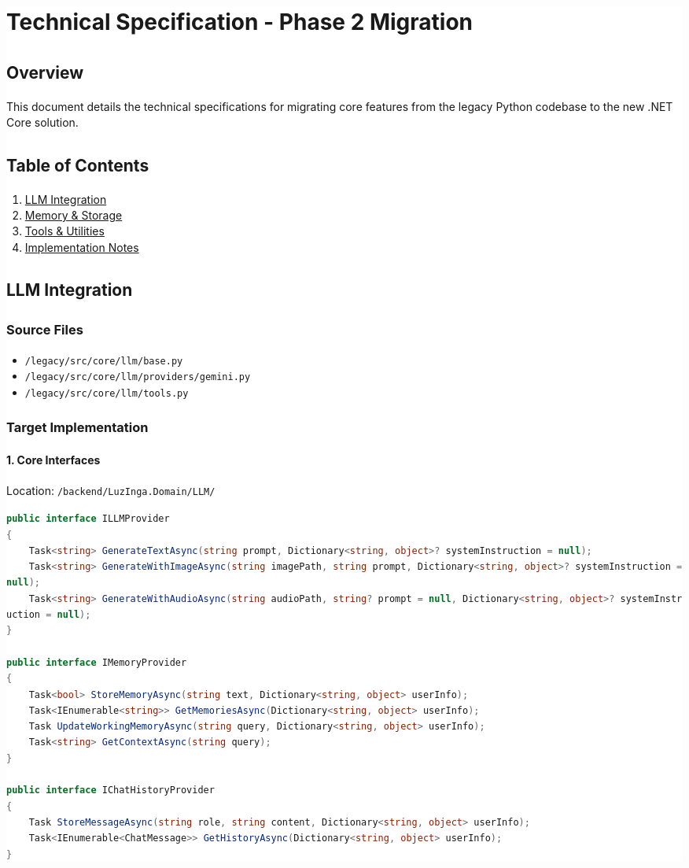 # Technical Specification - Phase 2 Migration

## Overview

This document details the technical specifications for migrating core features from the legacy Python codebase to the
new .NET Core solution.

## Table of Contents

1. [LLM Integration](#llm-integration)
2. [Memory & Storage](#memory--storage)
3. [Tools & Utilities](#tools--utilities)
4. [Implementation Notes](#implementation-notes)

## LLM Integration

### Source Files

- `/legacy/src/core/llm/base.py`
- `/legacy/src/core/llm/providers/gemini.py`
- `/legacy/src/core/llm/tools.py`

### Target Implementation

#### 1. Core Interfaces

Location: `/backend/LuzInga.Domain/LLM/`

```csharp
public interface ILLMProvider
{
    Task<string> GenerateTextAsync(string prompt, Dictionary<string, object>? systemInstruction = null);
    Task<string> GenerateWithImageAsync(string imagePath, string prompt, Dictionary<string, object>? systemInstruction = null);
    Task<string> GenerateWithAudioAsync(string audioPath, string? prompt = null, Dictionary<string, object>? systemInstruction = null);
}

public interface IMemoryProvider
{
    Task<bool> StoreMemoryAsync(string text, Dictionary<string, object> userInfo);
    Task<IEnumerable<string>> GetMemoriesAsync(Dictionary<string, object> userInfo);
    Task UpdateWorkingMemoryAsync(string query, Dictionary<string, object> userInfo);
    Task<string> GetContextAsync(string query);
}

public interface IChatHistoryProvider 
{
    Task StoreMessageAsync(string role, string content, Dictionary<string, object> userInfo);
    Task<IEnumerable<ChatMessage>> GetHistoryAsync(Dictionary<string, object> userInfo);
}
```
